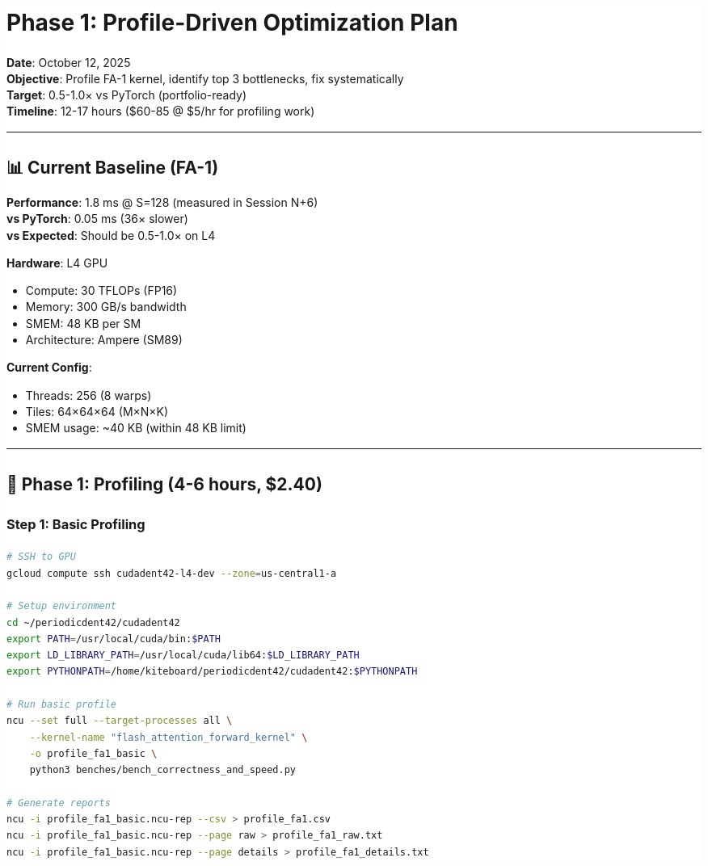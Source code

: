 # Phase 1: Profile-Driven Optimization Plan

**Date**: October 12, 2025  
**Objective**: Profile FA-1 kernel, identify top 3 bottlenecks, fix systematically  
**Target**: 0.5-1.0× vs PyTorch (portfolio-ready)  
**Timeline**: 12-17 hours ($60-85 @ $5/hr for profiling work)

---

## 📊 Current Baseline (FA-1)

**Performance**: 1.8 ms @ S=128 (measured in Session N+6)  
**vs PyTorch**: 0.05 ms (36× slower)  
**vs Expected**: Should be 0.5-1.0× on L4

**Hardware**: L4 GPU
- Compute: 30 TFLOPs (FP16)
- Memory: 300 GB/s bandwidth
- SMEM: 48 KB per SM
- Architecture: Ampere (SM89)

**Current Config**:
- Threads: 256 (8 warps)
- Tiles: 64×64×64 (M×N×K)
- SMEM usage: ~40 KB (within 48 KB limit)

---

## 🔬 Phase 1: Profiling (4-6 hours, $2.40)

### Step 1: Basic Profiling
```bash
# SSH to GPU
gcloud compute ssh cudadent42-l4-dev --zone=us-central1-a

# Setup environment
cd ~/periodicdent42/cudadent42
export PATH=/usr/local/cuda/bin:$PATH
export LD_LIBRARY_PATH=/usr/local/cuda/lib64:$LD_LIBRARY_PATH
export PYTHONPATH=/home/kiteboard/periodicdent42/cudadent42:$PYTHONPATH

# Run basic profile
ncu --set full --target-processes all \
    --kernel-name "flash_attention_forward_kernel" \
    -o profile_fa1_basic \
    python3 benches/bench_correctness_and_speed.py

# Generate reports
ncu -i profile_fa1_basic.ncu-rep --csv > profile_fa1.csv
ncu -i profile_fa1_basic.ncu-rep --page raw > profile_fa1_raw.txt
ncu -i profile_fa1_basic.ncu-rep --page details > profile_fa1_details.txt
```
